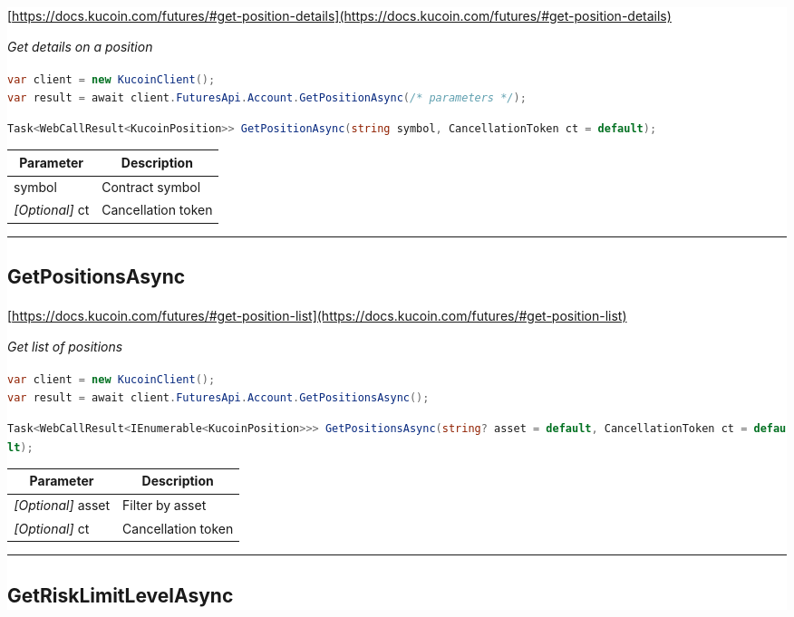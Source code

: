 [https://docs.kucoin.com/futures/#get-position-details](https://docs.kucoin.com/futures/#get-position-details)  
<p>

*Get details on a position*  

```csharp  
var client = new KucoinClient();  
var result = await client.FuturesApi.Account.GetPositionAsync(/* parameters */);  
```  

```csharp  
Task<WebCallResult<KucoinPosition>> GetPositionAsync(string symbol, CancellationToken ct = default);  
```  

|Parameter|Description|
|---|---|
|symbol|Contract symbol|
|_[Optional]_ ct|Cancellation token|

</p>

***

## GetPositionsAsync  

[https://docs.kucoin.com/futures/#get-position-list](https://docs.kucoin.com/futures/#get-position-list)  
<p>

*Get list of positions*  

```csharp  
var client = new KucoinClient();  
var result = await client.FuturesApi.Account.GetPositionsAsync();  
```  

```csharp  
Task<WebCallResult<IEnumerable<KucoinPosition>>> GetPositionsAsync(string? asset = default, CancellationToken ct = default);  
```  

|Parameter|Description|
|---|---|
|_[Optional]_ asset|Filter by asset|
|_[Optional]_ ct|Cancellation token|

</p>

***

## GetRiskLimitLevelAsync  

<p>
